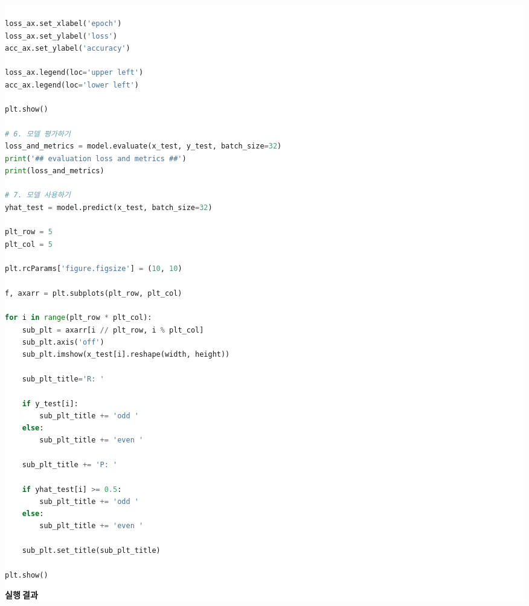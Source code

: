 ```python

loss_ax.set_xlabel('epoch')
loss_ax.set_ylabel('loss')
acc_ax.set_ylabel('accuracy')

loss_ax.legend(loc='upper left')
acc_ax.legend(loc='lower left')

plt.show()

# 6. 모델 평가하기
loss_and_metrics = model.evaluate(x_test, y_test, batch_size=32)
print('## evaluation loss and metrics ##')
print(loss_and_metrics)

# 7. 모델 사용하기
yhat_test = model.predict(x_test, batch_size=32)

plt_row = 5
plt_col = 5

plt.rcParams['figure.figsize'] = (10, 10)

f, axarr = plt.subplots(plt_row, plt_col)

for i in range(plt_row * plt_col):
    sub_plt = axarr[i // plt_row, i % plt_col]
    sub_plt.axis('off')
    sub_plt.imshow(x_test[i].reshape(width, height))

    sub_plt_title='R: '

    if y_test[i]:
        sub_plt_title += 'odd '
    else:
        sub_plt_title += 'even '

    sub_plt_title += 'P: '

    if yhat_test[i] >= 0.5:
        sub_plt_title += 'odd '
    else:
        sub_plt_title += 'even '

    sub_plt.set_title(sub_plt_title)

plt.show()
```

**실행 결과**
